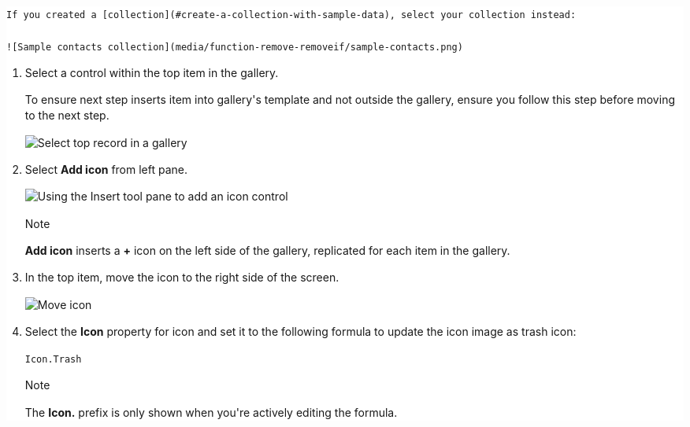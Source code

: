     If you created a [collection](#create-a-collection-with-sample-data), select your collection instead:

    ![Sample contacts collection](media/function-remove-removeif/sample-contacts.png)

1. Select a control within the top item in the gallery. <br>
    
    To ensure next step inserts item into gallery's template and not outside the gallery, ensure you follow this step before moving to the next step.
    
    ![Select top record in a gallery](media/function-remove-removeif/gallery-select-template.png)

1. Select **Add icon** from left pane. <br>
    
    ![Using the Insert tool pane to add an icon control](media/function-remove-removeif/gallery-addicon.png)

    > [!NOTE]
    > **Add icon** inserts a **+** icon on the left side of the gallery, replicated for each item in the gallery. 

1. In the top item, move the icon to the right side of the screen.

    ![Move icon](media/function-remove-removeif/move-icon.png)

1. Select the **Icon** property for icon and set it to the following formula to update the icon image as trash icon:

    ```powerapps-dot 
    Icon.Trash
    ```
    
    > [!NOTE]
    > The **Icon.** prefix is only shown when you're actively editing the formula.
